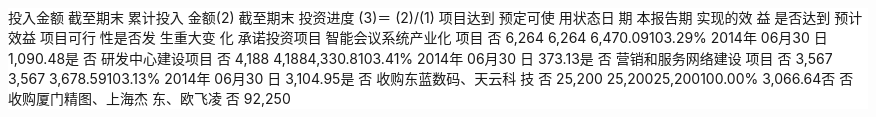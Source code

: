投入金额
截至期末
累计投入
金额(2)
截至期末
投资进度
(3)＝
(2)/(1)
项目达到
预定可使
用状态日
期
本报告期
实现的效
益
是否达到
预计效益
项目可行
性是否发
生重大变
化
承诺投资项目
智能会议系统产业化
项目
否
6,264
6,264
6,470.09103.29%
2014年
06月30
日
1,090.48是
否
研发中心建设项目
否
4,188
4,1884,330.8103.41%
2014年
06月30
日
373.13是
否
营销和服务网络建设
项目
否
3,567
3,567
3,678.59103.13%
2014年
06月30
日
3,104.95是
否
收购东蓝数码、天云科
技
否
25,200
25,20025,200100.00%
3,066.64否
否
收购厦门精图、上海杰
东、欧飞凌
否
92,250